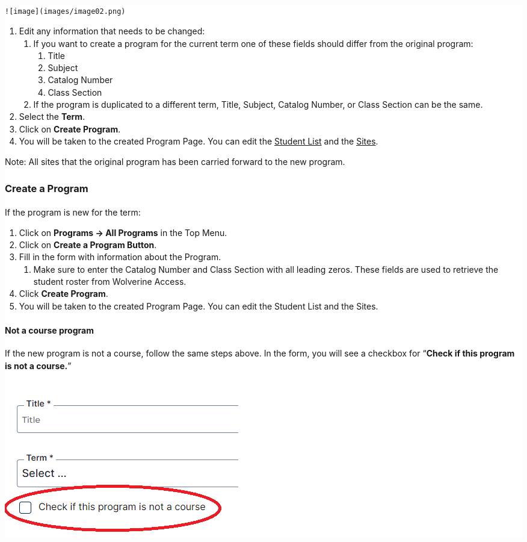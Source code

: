     ![image](images/image02.png)
1. Edit any information that needs to be changed:
    1. If you want to create a program for the current term one of these fields should differ from the original program:
        1. Title
        2. Subject
        3. Catalog Number
        4. Class Section
    2. If the program is duplicated to a different term, Title, Subject, Catalog Number, or Class Section can be the same.
1. Select the **Term**.
1. Click on **Create Program**.
1. You will be taken to the created Program Page. You can edit the [Student List](#student_list) and the [Sites](#sites).

Note: All sites that the original program has been carried forward to the new program.

### Create a Program

If the program is new for the term:
1. Click on **Programs -> All Programs** in the Top Menu.
1. Click on **Create a Program Button**.
1. Fill in the form with information about the Program.
    1. Make sure to enter the Catalog Number and Class Section with all leading zeros. These fields are used to retrieve the student roster from Wolverine Access.
1. Click **Create Program**.
1. You will be taken to the created Program Page. You can edit the Student List and the Sites.

#### Not a course program

If the new program is not a course, follow the same steps above. In the form, you will see a  checkbox for “**Check if this program is not a course.**”

![image](images/image03.png)